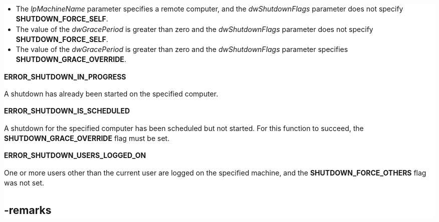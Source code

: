 <ul>
<li>The <i>lpMachineName</i> parameter specifies a remote computer, and the <i>dwShutdownFlags</i> parameter does not specify <b>SHUTDOWN_FORCE_SELF</b>.</li>
<li>The value of the <i>dwGracePeriod</i> is greater than zero and the <i>dwShutdownFlags</i> parameter does not specify <b>SHUTDOWN_FORCE_SELF</b>.</li>
<li>The value of the <i>dwGracePeriod</i> is greater than zero and the <i>dwShutdownFlags</i> parameter specifies <b>SHUTDOWN_GRACE_OVERRIDE</b>.</li>
</ul>
</td>
</tr>
<tr>
<td width="40%">
<dl>
<dt><b>ERROR_SHUTDOWN_IN_PROGRESS</b></dt>
</dl>
</td>
<td width="60%">
A shutdown has already been started on the specified computer.

</td>
</tr>
<tr>
<td width="40%">
<dl>
<dt><b>ERROR_SHUTDOWN_IS_SCHEDULED</b></dt>
</dl>
</td>
<td width="60%">
A shutdown for the specified computer has been scheduled but not started. For this function to succeed, the <b>SHUTDOWN_GRACE_OVERRIDE</b> flag must be set.

</td>
</tr>
<tr>
<td width="40%">
<dl>
<dt><b>ERROR_SHUTDOWN_USERS_LOGGED_ON</b></dt>
</dl>
</td>
<td width="60%">
One or more users other than the current user are logged on the specified machine, and the <b>SHUTDOWN_FORCE_OTHERS</b> flag was not set.

</td>
</tr>
</table>
 




## -remarks

